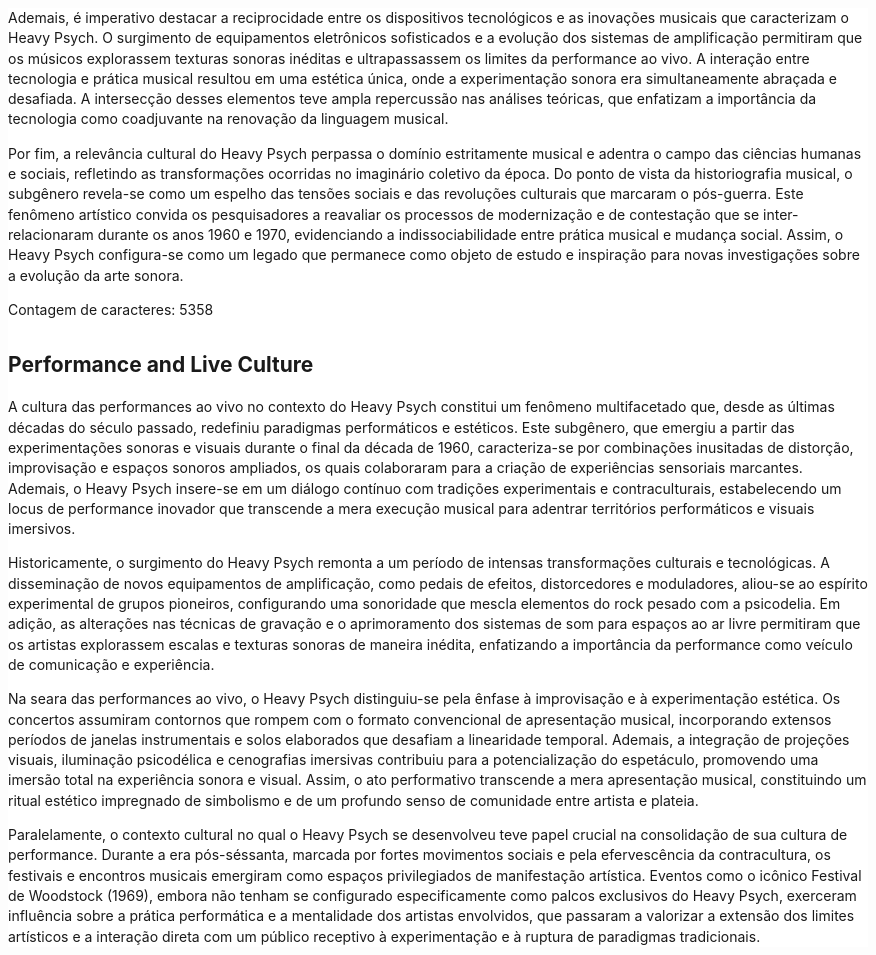 Ademais, é imperativo destacar a reciprocidade entre os dispositivos tecnológicos e as inovações
musicais que caracterizam o Heavy Psych. O surgimento de equipamentos eletrônicos sofisticados e a
evolução dos sistemas de amplificação permitiram que os músicos explorassem texturas sonoras
inéditas e ultrapassassem os limites da performance ao vivo. A interação entre tecnologia e prática
musical resultou em uma estética única, onde a experimentação sonora era simultaneamente abraçada e
desafiada. A intersecção desses elementos teve ampla repercussão nas análises teóricas, que
enfatizam a importância da tecnologia como coadjuvante na renovação da linguagem musical.

Por fim, a relevância cultural do Heavy Psych perpassa o domínio estritamente musical e adentra o
campo das ciências humanas e sociais, refletindo as transformações ocorridas no imaginário coletivo
da época. Do ponto de vista da historiografia musical, o subgênero revela-se como um espelho das
tensões sociais e das revoluções culturais que marcaram o pós-guerra. Este fenômeno artístico
convida os pesquisadores a reavaliar os processos de modernização e de contestação que se
inter-relacionaram durante os anos 1960 e 1970, evidenciando a indissociabilidade entre prática
musical e mudança social. Assim, o Heavy Psych configura-se como um legado que permanece como objeto
de estudo e inspiração para novas investigações sobre a evolução da arte sonora.

Contagem de caracteres: 5358

## Performance and Live Culture

A cultura das performances ao vivo no contexto do Heavy Psych constitui um fenômeno multifacetado
que, desde as últimas décadas do século passado, redefiniu paradigmas performáticos e estéticos.
Este subgênero, que emergiu a partir das experimentações sonoras e visuais durante o final da década
de 1960, caracteriza-se por combinações inusitadas de distorção, improvisação e espaços sonoros
ampliados, os quais colaboraram para a criação de experiências sensoriais marcantes. Ademais, o
Heavy Psych insere-se em um diálogo contínuo com tradições experimentais e contraculturais,
estabelecendo um locus de performance inovador que transcende a mera execução musical para adentrar
territórios performáticos e visuais imersivos.

Historicamente, o surgimento do Heavy Psych remonta a um período de intensas transformações
culturais e tecnológicas. A disseminação de novos equipamentos de amplificação, como pedais de
efeitos, distorcedores e moduladores, aliou-se ao espírito experimental de grupos pioneiros,
configurando uma sonoridade que mescla elementos do rock pesado com a psicodelia. Em adição, as
alterações nas técnicas de gravação e o aprimoramento dos sistemas de som para espaços ao ar livre
permitiram que os artistas explorassem escalas e texturas sonoras de maneira inédita, enfatizando a
importância da performance como veículo de comunicação e experiência.

Na seara das performances ao vivo, o Heavy Psych distinguiu-se pela ênfase à improvisação e à
experimentação estética. Os concertos assumiram contornos que rompem com o formato convencional de
apresentação musical, incorporando extensos períodos de janelas instrumentais e solos elaborados que
desafiam a linearidade temporal. Ademais, a integração de projeções visuais, iluminação psicodélica
e cenografias imersivas contribuiu para a potencialização do espetáculo, promovendo uma imersão
total na experiência sonora e visual. Assim, o ato performativo transcende a mera apresentação
musical, constituindo um ritual estético impregnado de simbolismo e de um profundo senso de
comunidade entre artista e plateia.

Paralelamente, o contexto cultural no qual o Heavy Psych se desenvolveu teve papel crucial na
consolidação de sua cultura de performance. Durante a era pós-séssanta, marcada por fortes
movimentos sociais e pela efervescência da contracultura, os festivais e encontros musicais
emergiram como espaços privilegiados de manifestação artística. Eventos como o icônico Festival de
Woodstock (1969), embora não tenham se configurado especificamente como palcos exclusivos do Heavy
Psych, exerceram influência sobre a prática performática e a mentalidade dos artistas envolvidos,
que passaram a valorizar a extensão dos limites artísticos e a interação direta com um público
receptivo à experimentação e à ruptura de paradigmas tradicionais.
